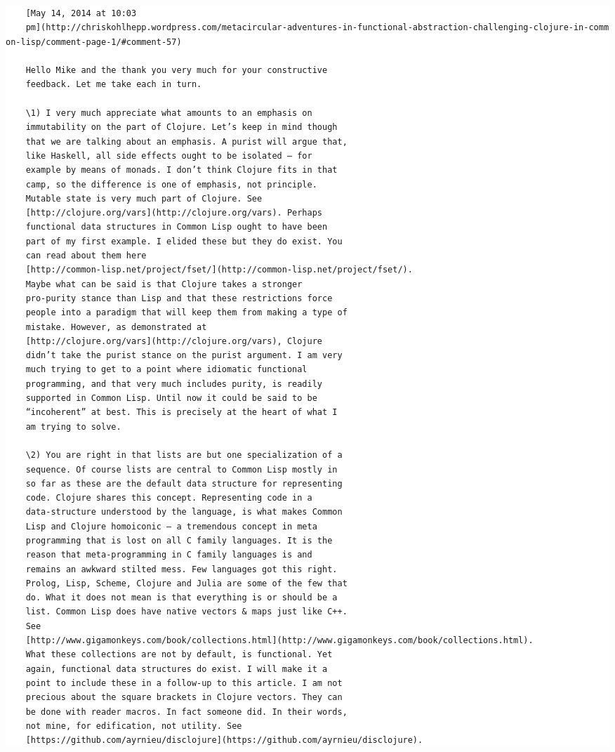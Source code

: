         [May 14, 2014 at 10:03
        pm](http://chriskohlhepp.wordpress.com/metacircular-adventures-in-functional-abstraction-challenging-clojure-in-common-lisp/comment-page-1/#comment-57)

        Hello Mike and the thank you very much for your constructive
        feedback. Let me take each in turn.

        \1) I very much appreciate what amounts to an emphasis on
        immutability on the part of Clojure. Let’s keep in mind though
        that we are talking about an emphasis. A purist will argue that,
        like Haskell, all side effects ought to be isolated – for
        example by means of monads. I don’t think Clojure fits in that
        camp, so the difference is one of emphasis, not principle.
        Mutable state is very much part of Clojure. See
        [http://clojure.org/vars](http://clojure.org/vars). Perhaps
        functional data structures in Common Lisp ought to have been
        part of my first example. I elided these but they do exist. You
        can read about them here
        [http://common-lisp.net/project/fset/](http://common-lisp.net/project/fset/).
        Maybe what can be said is that Clojure takes a stronger
        pro-purity stance than Lisp and that these restrictions force
        people into a paradigm that will keep them from making a type of
        mistake. However, as demonstrated at
        [http://clojure.org/vars](http://clojure.org/vars), Clojure
        didn’t take the purist stance on the purist argument. I am very
        much trying to get to a point where idiomatic functional
        programming, and that very much includes purity, is readily
        supported in Common Lisp. Until now it could be said to be
        “incoherent” at best. This is precisely at the heart of what I
        am trying to solve.

        \2) You are right in that lists are but one specialization of a
        sequence. Of course lists are central to Common Lisp mostly in
        so far as these are the default data structure for representing
        code. Clojure shares this concept. Representing code in a
        data-structure understood by the language, is what makes Common
        Lisp and Clojure homoiconic — a tremendous concept in meta
        programming that is lost on all C family languages. It is the
        reason that meta-programming in C family languages is and
        remains an awkward stilted mess. Few languages got this right.
        Prolog, Lisp, Scheme, Clojure and Julia are some of the few that
        do. What it does not mean is that everything is or should be a
        list. Common Lisp does have native vectors & maps just like C++.
        See
        [http://www.gigamonkeys.com/book/collections.html](http://www.gigamonkeys.com/book/collections.html).
        What these collections are not by default, is functional. Yet
        again, functional data structures do exist. I will make it a
        point to include these in a follow-up to this article. I am not
        precious about the square brackets in Clojure vectors. They can
        be done with reader macros. In fact someone did. In their words,
        not mine, for edification, not utility. See
        [https://github.com/ayrnieu/disclojure](https://github.com/ayrnieu/disclojure).

